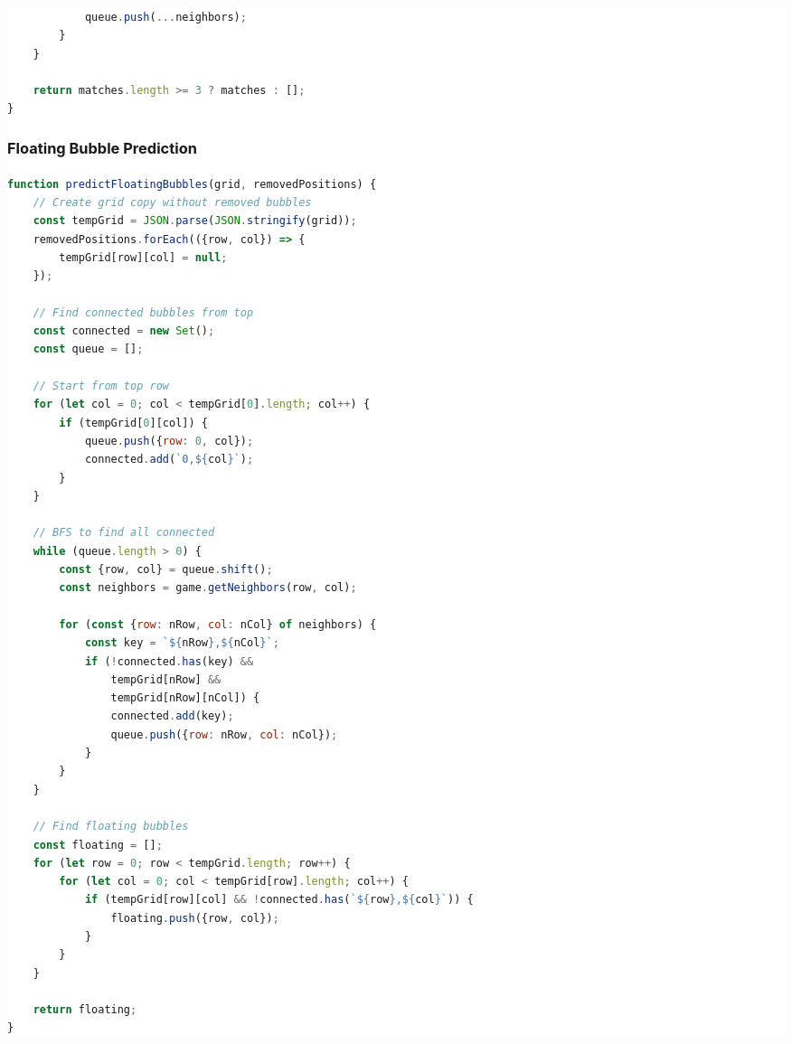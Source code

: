 ```javascript
            queue.push(...neighbors);
        }
    }
    
    return matches.length >= 3 ? matches : [];
}
```

### Floating Bubble Prediction
```javascript
function predictFloatingBubbles(grid, removedPositions) {
    // Create grid copy without removed bubbles
    const tempGrid = JSON.parse(JSON.stringify(grid));
    removedPositions.forEach(({row, col}) => {
        tempGrid[row][col] = null;
    });
    
    // Find connected bubbles from top
    const connected = new Set();
    const queue = [];
    
    // Start from top row
    for (let col = 0; col < tempGrid[0].length; col++) {
        if (tempGrid[0][col]) {
            queue.push({row: 0, col});
            connected.add(`0,${col}`);
        }
    }
    
    // BFS to find all connected
    while (queue.length > 0) {
        const {row, col} = queue.shift();
        const neighbors = game.getNeighbors(row, col);
        
        for (const {row: nRow, col: nCol} of neighbors) {
            const key = `${nRow},${nCol}`;
            if (!connected.has(key) && 
                tempGrid[nRow] && 
                tempGrid[nRow][nCol]) {
                connected.add(key);
                queue.push({row: nRow, col: nCol});
            }
        }
    }
    
    // Find floating bubbles
    const floating = [];
    for (let row = 0; row < tempGrid.length; row++) {
        for (let col = 0; col < tempGrid[row].length; col++) {
            if (tempGrid[row][col] && !connected.has(`${row},${col}`)) {
                floating.push({row, col});
            }
        }
    }
    
    return floating;
}
```
